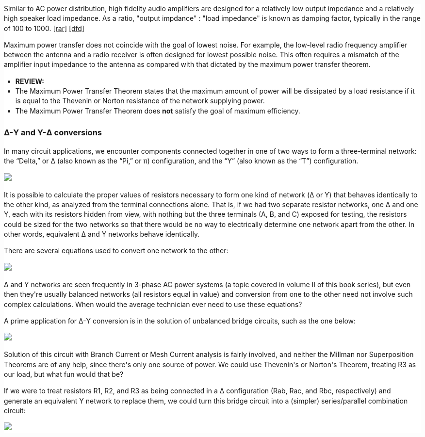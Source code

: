 Similar to AC power distribution, high fidelity audio amplifiers are designed for a relatively low output impedance and a relatively high speaker load impedance. As a ratio, "output impdance" : "load impedance" is known as damping factor, typically in the range of 100 to 1000. [\[rar\]](http://www.ibiblio.org/kuphaldt/electricCircuits/DC/DC_10.html#rar.bibitem) [\[dfd\]](http://www.ibiblio.org/kuphaldt/electricCircuits/DC/DC_10.html#dfd.bibitem)

Maximum power transfer does not coincide with the goal of lowest noise. For example, the low-level radio frequency amplifier between the antenna and a radio receiver is often designed for lowest possible noise. This often requires a mismatch of the amplifier input impedance to the antenna as compared with that dictated by the maximum power transfer theorem.

* **REVIEW:**
* The Maximum Power Transfer Theorem states that the maximum amount of power will be dissipated by a load resistance if it is equal to the Thevenin or Norton resistance of the network supplying power.
* The Maximum Power Transfer Theorem does **not** satisfy the goal of maximum efficiency.

### Δ-Y and Y-Δ conversions

In many circuit applications, we encounter components connected together in one of two ways to form a three-terminal network: the “Delta,” or Δ \(also known as the “Pi,” or π\) configuration, and the “Y” \(also known as the “T”\) configuration.

![](http://www.ibiblio.org/kuphaldt/electricCircuits/DC/00250.png)

It is possible to calculate the proper values of resistors necessary to form one kind of network \(Δ or Y\) that behaves identically to the other kind, as analyzed from the terminal connections alone. That is, if we had two separate resistor networks, one Δ and one Y, each with its resistors hidden from view, with nothing but the three terminals \(A, B, and C\) exposed for testing, the resistors could be sized for the two networks so that there would be no way to electrically determine one network apart from the other. In other words, equivalent Δ and Y networks behave identically.

There are several equations used to convert one network to the other:

![](http://www.ibiblio.org/kuphaldt/electricCircuits/DC/10207.png)

Δ and Y networks are seen frequently in 3-phase AC power systems \(a topic covered in volume II of this book series\), but even then they're usually balanced networks \(all resistors equal in value\) and conversion from one to the other need not involve such complex calculations. When would the average technician ever need to use these equations?

A prime application for Δ-Y conversion is in the solution of unbalanced bridge circuits, such as the one below:

![](http://www.ibiblio.org/kuphaldt/electricCircuits/DC/00251.png)

Solution of this circuit with Branch Current or Mesh Current analysis is fairly involved, and neither the Millman nor Superposition Theorems are of any help, since there's only one source of power. We could use Thevenin's or Norton's Theorem, treating R3 as our load, but what fun would that be?

If we were to treat resistors R1, R2, and R3 as being connected in a Δ configuration \(Rab, Rac, and Rbc, respectively\) and generate an equivalent Y network to replace them, we could turn this bridge circuit into a \(simpler\) series/parallel combination circuit:

![](http://www.ibiblio.org/kuphaldt/electricCircuits/DC/00252.png)

